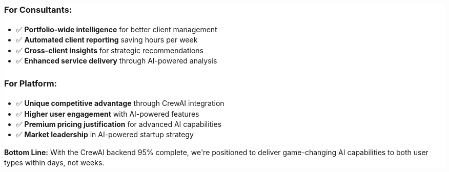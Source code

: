 ### **For Consultants:**
- ✅ **Portfolio-wide intelligence** for better client management
- ✅ **Automated client reporting** saving hours per week
- ✅ **Cross-client insights** for strategic recommendations
- ✅ **Enhanced service delivery** through AI-powered analysis

### **For Platform:**
- ✅ **Unique competitive advantage** through CrewAI integration
- ✅ **Higher user engagement** with AI-powered features
- ✅ **Premium pricing justification** for advanced AI capabilities
- ✅ **Market leadership** in AI-powered startup strategy

**Bottom Line:** With the CrewAI backend 95% complete, we're positioned to deliver game-changing AI capabilities to both user types within days, not weeks.
